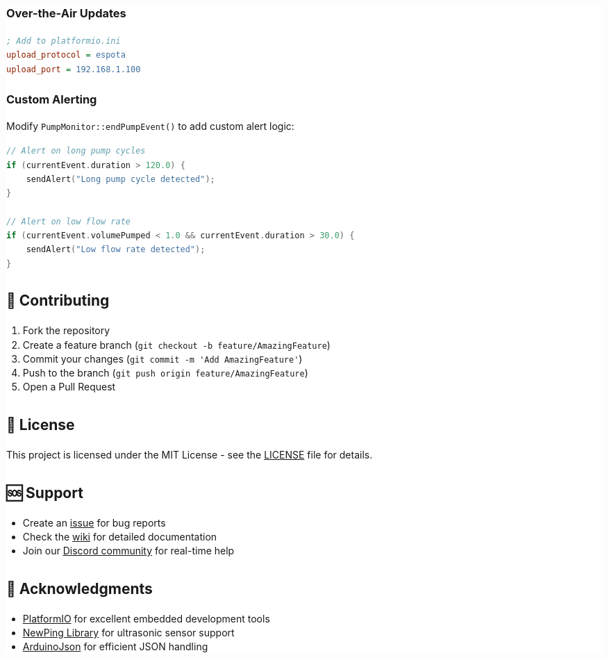 ### Over-the-Air Updates
```ini
; Add to platformio.ini
upload_protocol = espota
upload_port = 192.168.1.100
```

### Custom Alerting
Modify `PumpMonitor::endPumpEvent()` to add custom alert logic:

```cpp
// Alert on long pump cycles
if (currentEvent.duration > 120.0) {
    sendAlert("Long pump cycle detected");
}

// Alert on low flow rate
if (currentEvent.volumePumped < 1.0 && currentEvent.duration > 30.0) {
    sendAlert("Low flow rate detected");
}
```

## 🤝 Contributing

1. Fork the repository
2. Create a feature branch (`git checkout -b feature/AmazingFeature`)
3. Commit your changes (`git commit -m 'Add AmazingFeature'`)
4. Push to the branch (`git push origin feature/AmazingFeature`)  
5. Open a Pull Request

## 📄 License

This project is licensed under the MIT License - see the [LICENSE](LICENSE) file for details.

## 🆘 Support

- Create an [issue](https://github.com/yourusername/esp32-sump-monitor/issues) for bug reports
- Check the [wiki](https://github.com/yourusername/esp32-sump-monitor/wiki) for detailed documentation
- Join our [Discord community](https://discord.gg/your-invite) for real-time help

## 🙏 Acknowledgments

- [PlatformIO](https://platformio.org/) for excellent embedded development tools
- [NewPing Library](https://github.com/teckel12/NewPing) for ultrasonic sensor support
- [ArduinoJson](https://arduinojson.org/) for efficient JSON handling